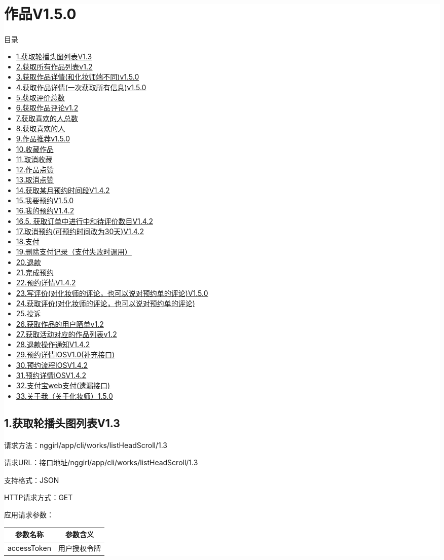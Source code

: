 <h1>作品V1.5.0</h1>
目录

* [1.获取轮播头图列表V1.3](#1)
* [2.获取所有作品列表v1.2](#2)
* [3.获取作品详情(和化妆师端不同)v1.5.0](#3)
* [4.获取作品详情(一次获取所有信息)v1.5.0](#4)
* [5.获取评价总数](#5)
* [6.获取作品评论v1.2](#6)
* [7.获取喜欢的人总数](#7)
* [8.获取喜欢的人](#8)
* [9.作品推荐v1.5.0](#9)
* [10.收藏作品](#10)
* [11.取消收藏](#11)
* [12.作品点赞](#12)
* [13.取消点赞](#13)
* [14.获取某月预约时间段V1.4.2](#14)
* [15.我要预约V1.5.0](#15)
* [16.我的预约V1.4.2](#16)
* [16.5. 获取订单中进行中和待评价数目V1.4.2](#16.5)
* [17.取消预约(可预约时间改为30天)V1.4.2](#17)
* [18.支付](#18)
* [19.删除支付记录（支付失败时调用）](#19)
* [20.退款](#20)
* [21.完成预约](#21)
* [22.预约详情V1.4.2](#22)
* [23.写评价(对化妆师的评论，也可以说对预约单的评论)V1.5.0](#23)
* [24.获取评价(对化妆师的评论，也可以说对预约单的评论)](#24)
* [25.投诉](#25)
* [26.获取作品的用户晒单v1.2](#26)
* [27.获取活动对应的作品列表v1.2](#27)
* [28.退款操作通知V1.4.2](#28)
* [29.预约详情IOSV1.0(补充接口)](#29)
* [30.预约流程IOSV1.4.2](#30)
* [31.预约详情IOSV1.4.2](#31)
* [32.支付宝web支付(遗漏接口)](#32)
* [33.关于我（关于化妆师）1.5.0](#33)

<h2 id="1">1.获取轮播头图列表V1.3</h2>

请求方法：nggirl/app/cli/works/listHeadScroll/1.3

请求URL：接口地址/nggirl/app/cli/works/listHeadScroll/1.3

支持格式：JSON

HTTP请求方式：GET

应用请求参数：

|参数名称	|参数含义
|---|---|
|accessToken	|用户授权令牌

